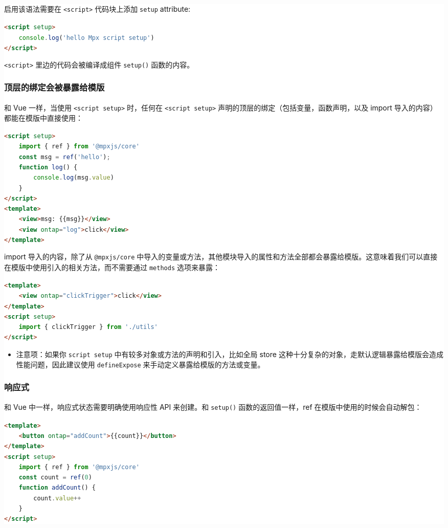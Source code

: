 启用该语法需要在 `<script>` 代码块上添加 `setup` attribute:

```html
<script setup>
    console.log('hello Mpx script setup')
</script>
```
`<script>` 里边的代码会被编译成组件 `setup()` 函数的内容。

### 顶层的绑定会被暴露给模版
和 Vue 一样，当使用 `<script setup>` 时，任何在 `<script setup>` 声明的顶层的绑定（包括变量，函数声明，以及 import 导入的内容） 都能在模版中直接使用：
```html
<script setup>
    import { ref } from '@mpxjs/core'
    const msg = ref('hello');
    function log() {
        console.log(msg.value)
    }
</script>
<template>
    <view>msg: {{msg}}</view>
    <view ontap="log">click</view>
</template>
```

import 导入的内容，除了从 `@mpxjs/core` 中导入的变量或方法，其他模块导入的属性和方法全部都会暴露给模版。这意味着我们可以直接在模版中使用引入的相关方法，而不需要通过 `methods` 选项来暴露：

```html
<template>
    <view ontap="clickTrigger">click</view>
</template>
<script setup>
    import { clickTrigger } from './utils'
</script>
```
- 注意项：如果你 `script setup` 中有较多对象或方法的声明和引入，比如全局 store 这种十分复杂的对象，走默认逻辑暴露给模版会造成性能问题，因此建议使用 `defineExpose` 来手动定义暴露给模版的方法或变量。

### 响应式
和 Vue 中一样，响应式状态需要明确使用响应性 API 来创建。和 `setup()` 函数的返回值一样，ref 在模版中使用的时候会自动解包：
```html
<template>
    <button ontap="addCount">{{count}}</button>
</template>
<script setup>
    import { ref } from '@mpxjs/core'
    const count = ref(0)
    function addCount() {
        count.value++
    }
</script>
```

